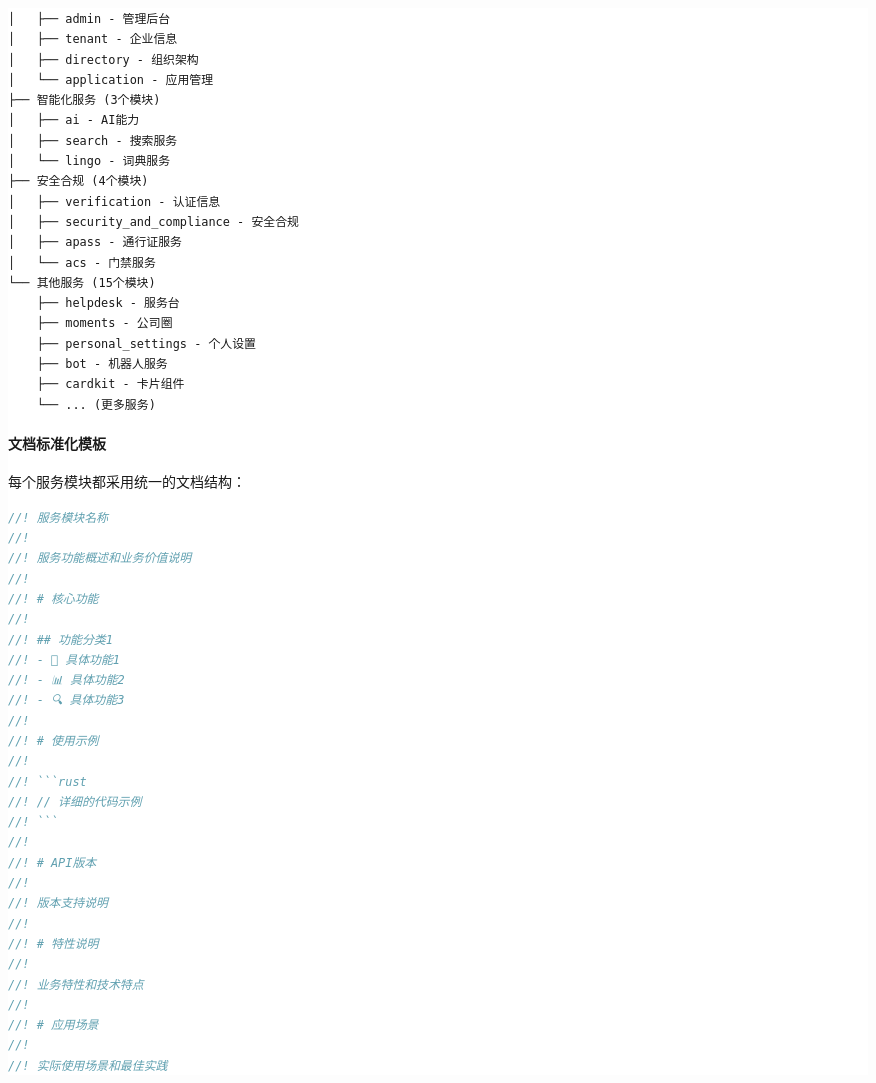 ```
│   ├── admin - 管理后台
│   ├── tenant - 企业信息
│   ├── directory - 组织架构
│   └── application - 应用管理
├── 智能化服务 (3个模块)
│   ├── ai - AI能力
│   ├── search - 搜索服务
│   └── lingo - 词典服务
├── 安全合规 (4个模块)
│   ├── verification - 认证信息
│   ├── security_and_compliance - 安全合规
│   ├── apass - 通行证服务
│   └── acs - 门禁服务
└── 其他服务 (15个模块)
    ├── helpdesk - 服务台
    ├── moments - 公司圈
    ├── personal_settings - 个人设置
    ├── bot - 机器人服务
    ├── cardkit - 卡片组件
    └── ... (更多服务)
```

#### 文档标准化模板
每个服务模块都采用统一的文档结构：
```rust
//! 服务模块名称
//!
//! 服务功能概述和业务价值说明
//!
//! # 核心功能
//!
//! ## 功能分类1
//! - 🎯 具体功能1
//! - 📊 具体功能2
//! - 🔍 具体功能3
//!
//! # 使用示例
//!
//! ```rust
//! // 详细的代码示例
//! ```
//!
//! # API版本
//!
//! 版本支持说明
//!
//! # 特性说明
//!
//! 业务特性和技术特点
//!
//! # 应用场景
//!
//! 实际使用场景和最佳实践
```
